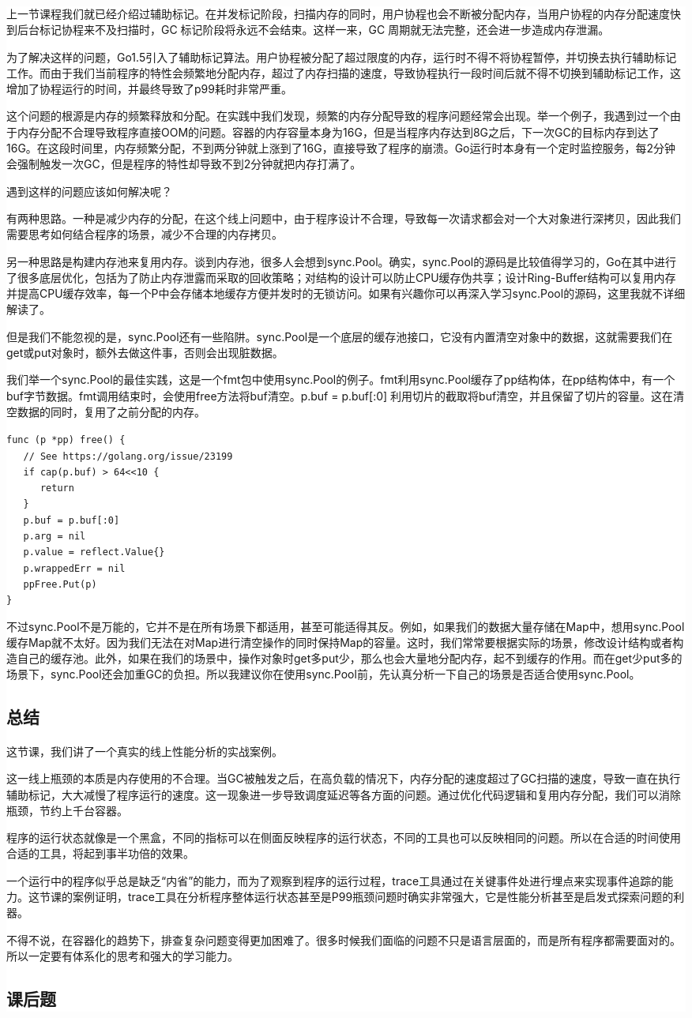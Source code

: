 上一节课程我们就已经介绍过辅助标记。在并发标记阶段，扫描内存的同时，用户协程也会不断被分配内存，当用户协程的内存分配速度快到后台标记协程来不及扫描时，GC 标记阶段将永远不会结束。这样一来，GC 周期就无法完整，还会进一步造成内存泄漏。

为了解决这样的问题，Go1.5引入了辅助标记算法。用户协程被分配了超过限度的内存，运行时不得不将协程暂停，并切换去执行辅助标记工作。而由于我们当前程序的特性会频繁地分配内存，超过了内存扫描的速度，导致协程执行一段时间后就不得不切换到辅助标记工作，这增加了协程运行的时间，并最终导致了p99耗时非常严重。

这个问题的根源是内存的频繁释放和分配。在实践中我们发现，频繁的内存分配导致的程序问题经常会出现。举一个例子，我遇到过一个由于内存分配不合理导致程序直接OOM的问题。容器的内存容量本身为16G，但是当程序内存达到8G之后，下一次GC的目标内存到达了16G。在这段时间里，内存频繁分配，不到两分钟就上涨到了16G，直接导致了程序的崩溃。Go运行时本身有一个定时监控服务，每2分钟会强制触发一次GC，但是程序的特性却导致不到2分钟就把内存打满了。

遇到这样的问题应该如何解决呢？

有两种思路。一种是减少内存的分配，在这个线上问题中，由于程序设计不合理，导致每一次请求都会对一个大对象进行深拷贝，因此我们需要思考如何结合程序的场景，减少不合理的内存拷贝。

另一种思路是构建内存池来复用内存。谈到内存池，很多人会想到sync.Pool。确实，sync.Pool的源码是比较值得学习的，Go在其中进行了很多底层优化，包括为了防止内存泄露而采取的回收策略；对结构的设计可以防止CPU缓存伪共享；设计Ring-Buffer结构可以复用内存并提高CPU缓存效率，每一个P中会存储本地缓存方便并发时的无锁访问。如果有兴趣你可以再深入学习sync.Pool的源码，这里我就不详细解读了。

但是我们不能忽视的是，sync.Pool还有一些陷阱。sync.Pool是一个底层的缓存池接口，它没有内置清空对象中的数据，这就需要我们在get或put对象时，额外去做这件事，否则会出现脏数据。

我们举一个sync.Pool的最佳实践，这是一个fmt包中使用sync.Pool的例子。fmt利用sync.Pool缓存了pp结构体，在pp结构体中，有一个buf字节数据。fmt调用结束时，会使用free方法将buf清空。p.buf = p.buf\[:0] 利用切片的截取将buf清空，并且保留了切片的容量。这在清空数据的同时，复用了之前分配的内存。

```plain
func (p *pp) free() {
   // See https://golang.org/issue/23199
   if cap(p.buf) > 64<<10 {
      return
   }
   p.buf = p.buf[:0]
   p.arg = nil
   p.value = reflect.Value{}
   p.wrappedErr = nil
   ppFree.Put(p)
}

```

不过sync.Pool不是万能的，它并不是在所有场景下都适用，甚至可能适得其反。例如，如果我们的数据大量存储在Map中，想用sync.Pool缓存Map就不太好。因为我们无法在对Map进行清空操作的同时保持Map的容量。这时，我们常常要根据实际的场景，修改设计结构或者构造自己的缓存池。此外，如果在我们的场景中，操作对象时get多put少，那么也会大量地分配内存，起不到缓存的作用。而在get少put多的场景下，sync.Pool还会加重GC的负担。所以我建议你在使用sync.Pool前，先认真分析一下自己的场景是否适合使用sync.Pool。

## 总结

这节课，我们讲了一个真实的线上性能分析的实战案例。

这一线上瓶颈的本质是内存使用的不合理。当GC被触发之后，在高负载的情况下，内存分配的速度超过了GC扫描的速度，导致一直在执行辅助标记，大大减慢了程序运行的速度。这一现象进一步导致调度延迟等各方面的问题。通过优化代码逻辑和复用内存分配，我们可以消除瓶颈，节约上千台容器。

程序的运行状态就像是一个黑盒，不同的指标可以在侧面反映程序的运行状态，不同的工具也可以反映相同的问题。所以在合适的时间使用合适的工具，将起到事半功倍的效果。

一个运行中的程序似乎总是缺乏“内省”的能力，而为了观察到程序的运行过程，trace工具通过在关键事件处进行埋点来实现事件追踪的能力。这节课的案例证明，trace工具在分析程序整体运行状态甚至是P99瓶颈问题时确实非常强大，它是性能分析甚至是启发式探索问题的利器。

不得不说，在容器化的趋势下，排查复杂问题变得更加困难了。很多时候我们面临的问题不只是语言层面的，而是所有程序都需要面对的。所以一定要有体系化的思考和强大的学习能力。

## 课后题
